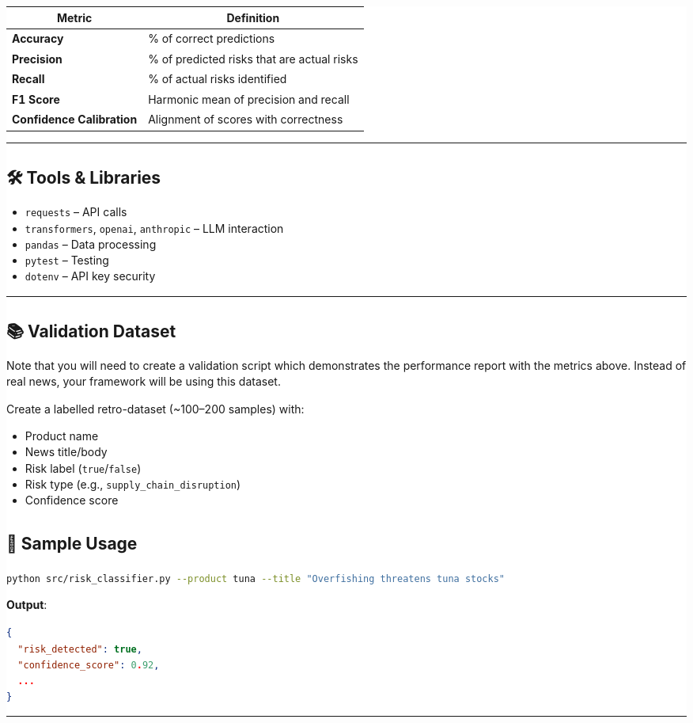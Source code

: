 | Metric | Definition |
|--------|------------|
| **Accuracy** | % of correct predictions |
| **Precision** | % of predicted risks that are actual risks |
| **Recall** | % of actual risks identified |
| **F1 Score** | Harmonic mean of precision and recall |
| **Confidence Calibration** | Alignment of scores with correctness |

---

## 🛠️ Tools & Libraries

- `requests` – API calls
- `transformers`, `openai`, `anthropic` – LLM interaction
- `pandas` – Data processing
- `pytest` – Testing
- `dotenv` – API key security

---

## 📚 Validation Dataset

Note that you will need to create a validation script which demonstrates the performance report with the metrics above. 
Instead of real news, your framework will be using this dataset.

Create a labelled retro-dataset (~100–200 samples) with:

- Product name
- News title/body
- Risk label (`true`/`false`)
- Risk type (e.g., `supply_chain_disruption`)
- Confidence score



## 🧪 Sample Usage

```bash
python src/risk_classifier.py --product tuna --title "Overfishing threatens tuna stocks"
```

**Output**:
```json
{
  "risk_detected": true,
  "confidence_score": 0.92,
  ...
}
```

---